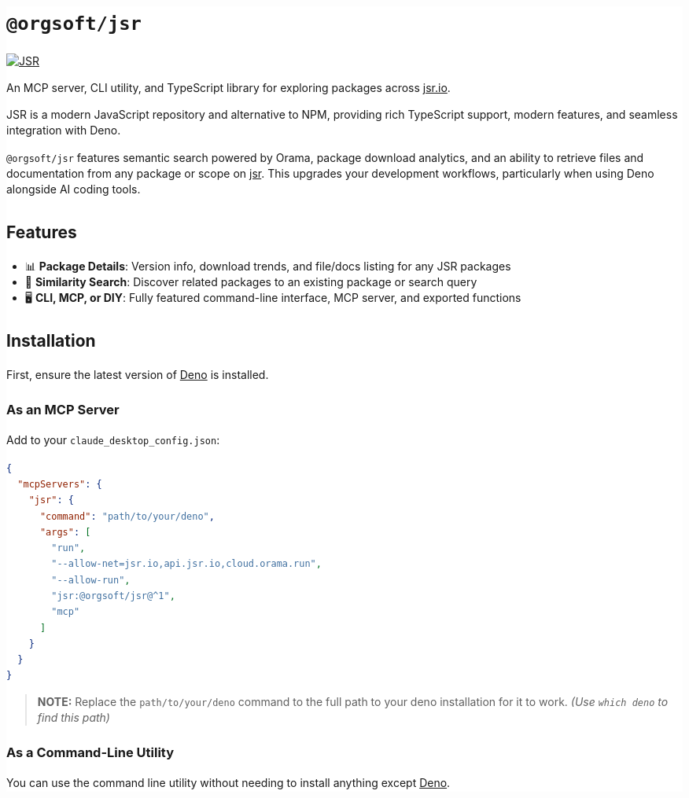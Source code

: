 # `@orgsoft/jsr`

[![JSR](https://jsr.io/badges/@orgsoft/jsr)](https://jsr.io/@orgsoft/jsr)

An MCP server, CLI utility, and TypeScript library for exploring packages across [jsr.io](https://jsr.io). 

JSR is a modern JavaScript repository and alternative to NPM, providing rich TypeScript support, modern features, and seamless integration with Deno.

`@orgsoft/jsr` features semantic search powered by Orama, package download analytics, and an ability to retrieve files and documentation from any package or scope on [jsr](https://jsr.io). This upgrades your development workflows, particularly when using Deno alongside AI coding tools.

## Features

- 📊 **Package Details**: Version info, download trends, and file/docs listing for any JSR packages
- 🔗 **Similarity Search**: Discover related packages to an existing package or search query
- 🖥️ **CLI, MCP, or DIY**: Fully featured command-line interface, MCP server, and exported functions

## Installation

First, ensure the latest version of [Deno](https://deno.com) is installed.

### As an MCP Server

Add to your `claude_desktop_config.json`:

```json
{
  "mcpServers": {
    "jsr": {
      "command": "path/to/your/deno",
      "args": [
        "run",
        "--allow-net=jsr.io,api.jsr.io,cloud.orama.run",
        "--allow-run",
        "jsr:@orgsoft/jsr@^1",
        "mcp"
      ]
    }
  }
}
```

> **NOTE:** Replace the `path/to/your/deno` command to the full path to your deno installation for it to work. *(Use `which deno` to find this path)*

### As a Command-Line Utility

You can use the command line utility without needing to install anything except [Deno](https://deno.com).
